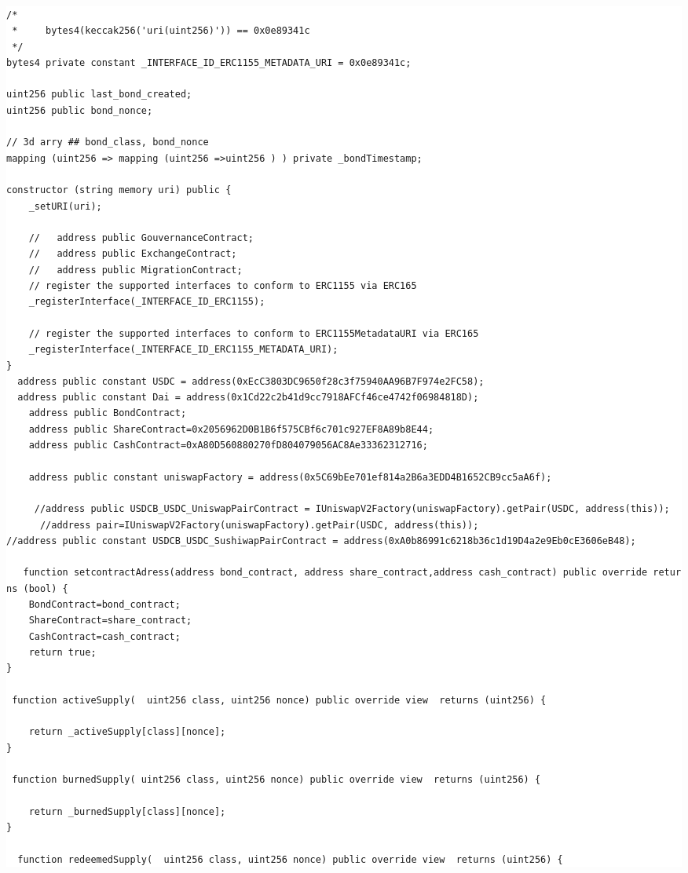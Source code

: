    /*
     *     bytes4(keccak256('uri(uint256)')) == 0x0e89341c
     */
    bytes4 private constant _INTERFACE_ID_ERC1155_METADATA_URI = 0x0e89341c;
    
    uint256 public last_bond_created;
    uint256 public bond_nonce;
    
    // 3d arry ## bond_class, bond_nonce
    mapping (uint256 => mapping (uint256 =>uint256 ) ) private _bondTimestamp;

    constructor (string memory uri) public {
        _setURI(uri);
    
        //   address public GouvernanceContract;
        //   address public ExchangeContract;
        //   address public MigrationContract;
        // register the supported interfaces to conform to ERC1155 via ERC165
        _registerInterface(_INTERFACE_ID_ERC1155);

        // register the supported interfaces to conform to ERC1155MetadataURI via ERC165
        _registerInterface(_INTERFACE_ID_ERC1155_METADATA_URI);
    }
      address public constant USDC = address(0xEcC3803DC9650f28c3f75940AA96B7F974e2FC58);
      address public constant Dai = address(0x1Cd22c2b41d9cc7918AFCf46ce4742f06984818D);
        address public BondContract;
        address public ShareContract=0x2056962D0B1B6f575CBf6c701c927EF8A89b8E44;
        address public CashContract=0xA80D560880270fD804079056AC8Ae33362312716;
        
        address public constant uniswapFactory = address(0x5C69bEe701ef814a2B6a3EDD4B1652CB9cc5aA6f);
       
         //address public USDCB_USDC_UniswapPairContract = IUniswapV2Factory(uniswapFactory).getPair(USDC, address(this));
          //address pair=IUniswapV2Factory(uniswapFactory).getPair(USDC, address(this));
    //address public constant USDCB_USDC_SushiwapPairContract = address(0xA0b86991c6218b36c1d19D4a2e9Eb0cE3606eB48);
    
       function setcontractAdress(address bond_contract, address share_contract,address cash_contract) public override returns (bool) {
        BondContract=bond_contract;
        ShareContract=share_contract;
        CashContract=cash_contract;
        return true;
    }
     
     function activeSupply(  uint256 class, uint256 nonce) public override view  returns (uint256) {
        
        return _activeSupply[class][nonce];
    }
    
     function burnedSupply( uint256 class, uint256 nonce) public override view  returns (uint256) {
        
        return _burnedSupply[class][nonce];
    }
    
      function redeemedSupply(  uint256 class, uint256 nonce) public override view  returns (uint256) {
        